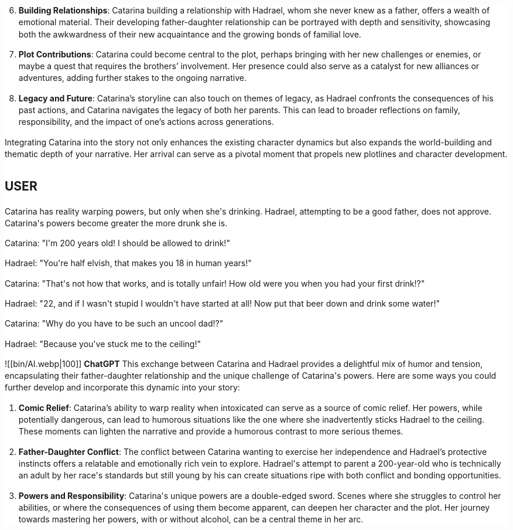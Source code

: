 6. **Building Relationships**: Catarina building a relationship with Hadrael, whom she never knew as a father, offers a wealth of emotional material. Their developing father-daughter relationship can be portrayed with depth and sensitivity, showcasing both the awkwardness of their new acquaintance and the growing bonds of familial love.

7. **Plot Contributions**: Catarina could become central to the plot, perhaps bringing with her new challenges or enemies, or maybe a quest that requires the brothers’ involvement. Her presence could also serve as a catalyst for new alliances or adventures, adding further stakes to the ongoing narrative.

8. **Legacy and Future**: Catarina’s storyline can also touch on themes of legacy, as Hadrael confronts the consequences of his past actions, and Catarina navigates the legacy of both her parents. This can lead to broader reflections on family, responsibility, and the impact of one’s actions across generations.

Integrating Catarina into the story not only enhances the existing character dynamics but also expands the world-building and thematic depth of your narrative. Her arrival can serve as a pivotal moment that propels new plotlines and character development.

## USER
Catarina has reality warping powers, but only when she's drinking. Hadrael, attempting to be a good father, does not approve. Catarina's powers become greater the more drunk she is. 

Catarina: "I'm 200 years old! I should be allowed to drink!"

Hadrael: "You're half elvish, that makes you 18 in human years!"

Catarina: "That's not how that works, and is totally unfair! How old were you when you had your first drink!?"

Hadrael: "22, and if I wasn't stupid I wouldn't have started at all! Now put that beer down and drink some water!"

Catarina: "Why do you have to be such an uncool dad!?"

Hadrael: "Because you've stuck me to the ceiling!"

![[bin/AI.webp|100]]
**ChatGPT**
This exchange between Catarina and Hadrael provides a delightful mix of humor and tension, encapsulating their father-daughter relationship and the unique challenge of Catarina's powers. Here are some ways you could further develop and incorporate this dynamic into your story:

1. **Comic Relief**: Catarina’s ability to warp reality when intoxicated can serve as a source of comic relief. Her powers, while potentially dangerous, can lead to humorous situations like the one where she inadvertently sticks Hadrael to the ceiling. These moments can lighten the narrative and provide a humorous contrast to more serious themes.

2. **Father-Daughter Conflict**: The conflict between Catarina wanting to exercise her independence and Hadrael’s protective instincts offers a relatable and emotionally rich vein to explore. Hadrael's attempt to parent a 200-year-old who is technically an adult by her race's standards but still young by his can create situations ripe with both conflict and bonding opportunities.

3. **Powers and Responsibility**: Catarina's unique powers are a double-edged sword. Scenes where she struggles to control her abilities, or where the consequences of using them become apparent, can deepen her character and the plot. Her journey towards mastering her powers, with or without alcohol, can be a central theme in her arc.
